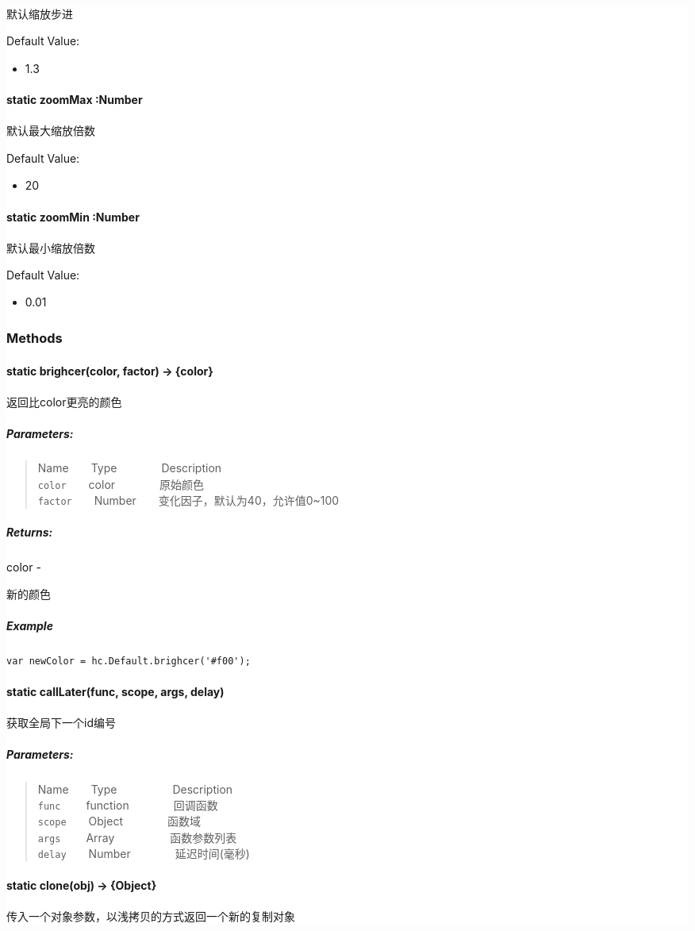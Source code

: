 默认缩放步进

Default Value:

*   1.3

#### static zoomMax :Number

默认最大缩放倍数

Default Value:

*   20

#### static zoomMin :Number

默认最小缩放倍数

Default Value:

*   0.01

### Methods

#### static brighcer(color, factor) → {color}

返回比color更亮的颜色

##### Parameters:
>Name&emsp;&emsp;Type&emsp;&emsp;&emsp;&emsp;Description  
`color`&emsp;&emsp;color&emsp;&emsp;&emsp;&emsp;原始颜色  
`factor`&emsp;&emsp;Number&emsp;&emsp;变化因子，默认为40，允许值0~100 

##### Returns:

color -

新的颜色

##### Example

    var newColor = hc.Default.brighcer('#f00');

#### static callLater(func, scope, args, delay)

获取全局下一个id编号

##### Parameters:
>Name&emsp;&emsp;Type&emsp;&emsp;&emsp;&emsp;&emsp;Description  
`func`&emsp;&emsp; function&emsp;&emsp;&emsp;&emsp;回调函数  
`scope`&emsp;&emsp;Object&emsp;&emsp;&emsp;&emsp;函数域  
`args`&emsp;&emsp; Array&emsp;&emsp;&emsp;&emsp;&emsp;函数参数列表  
`delay`&emsp;&emsp;Number&emsp;&emsp;&emsp;&emsp;延迟时间(毫秒)

#### static clone(obj) → {Object}

传入一个对象参数，以浅拷贝的方式返回一个新的复制对象
